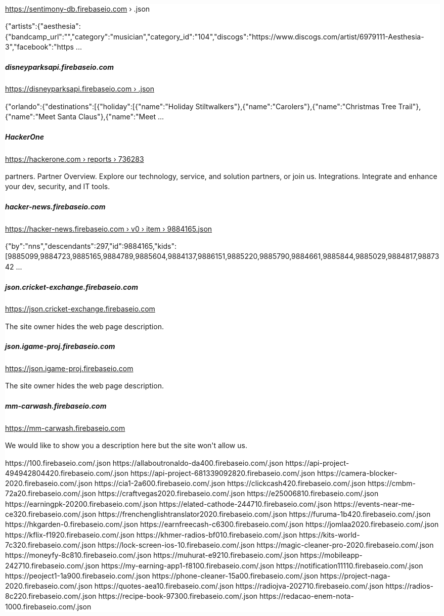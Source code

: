<a href="https://sentimony-db.firebaseio.com › .json">https://sentimony-db.firebaseio.com › .json</a>
<p>{"artists":{"aesthesia":{"bandcamp_url":"","category":"musician","category_id":"104","discogs":"https://www.discogs.com/artist/6979111-Aesthesia-3","facebook":"https ...</p></div><div class="py-5 border-top"><h5>disneyparksapi.firebaseio.com</h5>
<a href="https://disneyparksapi.firebaseio.com › .json">https://disneyparksapi.firebaseio.com › .json</a>
<p>{"orlando":{"destinations":[{"holiday":[{"name":"Holiday Stiltwalkers"},{"name":"Carolers"},{"name":"Christmas Tree Trail"},{"name":"Meet Santa Claus"},{"name":"Meet ...</p></div><div class="py-5 border-top"><h5>HackerOne</h5>
<a href="https://hackerone.com › reports › 736283">https://hackerone.com › reports › 736283</a>
<p>partners. Partner Overview. Explore our technology, service, and solution partners, or join us. Integrations. Integrate and enhance your dev, security, and IT tools.</p></div><div class="py-5 border-top"><h5>hacker-news.firebaseio.com</h5>
<a href="https://hacker-news.firebaseio.com › v0 › item › 9884165.json">https://hacker-news.firebaseio.com › v0 › item › 9884165.json</a>
<p>{"by":"nns","descendants":297,"id":9884165,"kids":[9885099,9884723,9885165,9884789,9885604,9884137,9886151,9885220,9885790,9884661,9885844,9885029,9884817,9887342 ...</p></div><div class="py-5 border-top"><h5>json.cricket-exchange.firebaseio.com</h5>
<a href="https://json.cricket-exchange.firebaseio.com">https://json.cricket-exchange.firebaseio.com</a>
<p>The site owner hides the web page description.</p></div><div class="py-5 border-top"><h5>json.igame-proj.firebaseio.com</h5>
<a href="https://json.igame-proj.firebaseio.com">https://json.igame-proj.firebaseio.com</a>
<p>The site owner hides the web page description.</p></div><div class="py-5 border-top"><h5>mm-carwash.firebaseio.com</h5>
<a href="https://mm-carwash.firebaseio.com">https://mm-carwash.firebaseio.com</a>
<p>We would like to show you a description here but the site won't allow us.</p></div>https://100.firebaseio.com/.json
https://allaboutronaldo-da400.firebaseio.com/.json
https://api-project-494942804420.firebaseio.com/.json
https://api-project-681339092820.firebaseio.com/.json
https://camera-blocker-2020.firebaseio.com/.json
https://cia1-2a600.firebaseio.com/.json
https://clickcash420.firebaseio.com/.json
https://cmbm-72a20.firebaseio.com/.json
https://craftvegas2020.firebaseio.com/.json
https://e25006810.firebaseio.com/.json
https://earningpk-20200.firebaseio.com/.json
https://elated-cathode-244710.firebaseio.com/.json
https://events-near-me-ce320.firebaseio.com/.json
https://frenchenglishtranslator2020.firebaseio.com/.json
https://furuma-1b420.firebaseio.com/.json
https://hkgarden-0.firebaseio.com/.json
https://earnfreecash-c6300.firebaseio.com/.json
https://jomlaa2020.firebaseio.com/.json
https://kflix-f1920.firebaseio.com/.json
https://khmer-radios-bf010.firebaseio.com/.json
https://kits-world-7c320.firebaseio.com/.json
https://lock-screen-ios-10.firebaseio.com/.json
https://magic-cleaner-pro-2020.firebaseio.com/.json
https://moneyfy-8c810.firebaseio.com/.json
https://muhurat-e9210.firebaseio.com/.json
https://mobileapp-242710.firebaseio.com/.json
https://my-earning-app1-f8100.firebaseio.com/.json
https://notification11110.firebaseio.com/.json
https://peoject1-1a900.firebaseio.com/.json
https://phone-cleaner-15a00.firebaseio.com/.json
https://project-naga-2020.firebaseio.com/.json
https://quotes-aea10.firebaseio.com/.json
https://radiojva-202710.firebaseio.com/.json
https://radios-8c220.firebaseio.com/.json
https://recipe-book-97300.firebaseio.com/.json
https://redacao-enem-nota-1000.firebaseio.com/.json